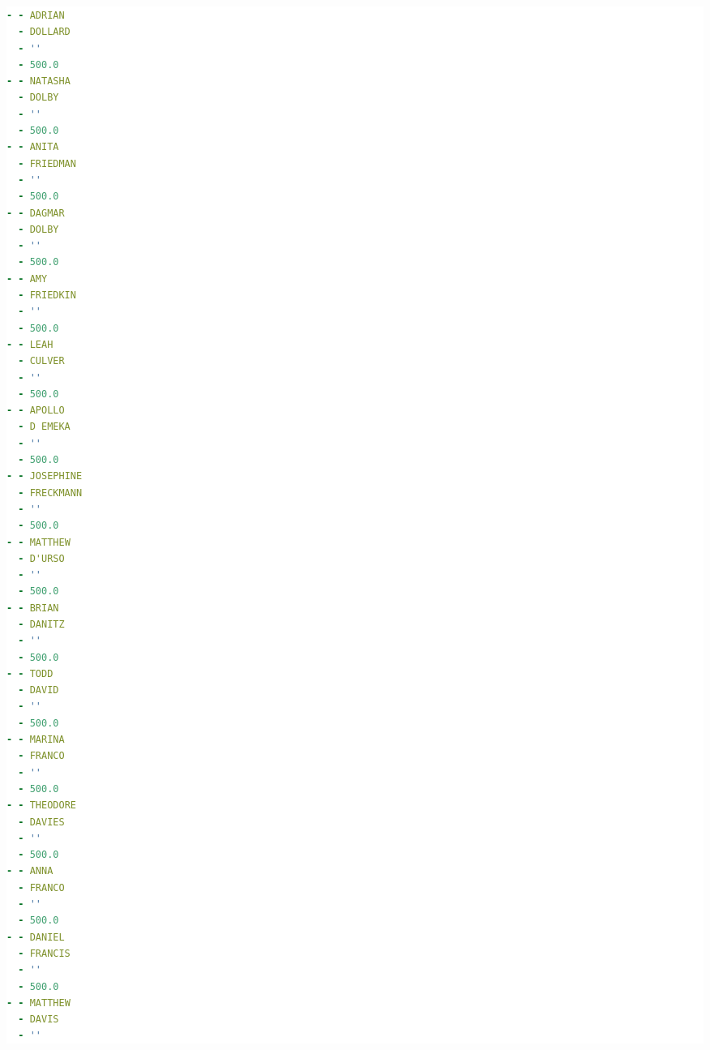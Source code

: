 ```yaml
- - ADRIAN
  - DOLLARD
  - ''
  - 500.0
- - NATASHA
  - DOLBY
  - ''
  - 500.0
- - ANITA
  - FRIEDMAN
  - ''
  - 500.0
- - DAGMAR
  - DOLBY
  - ''
  - 500.0
- - AMY
  - FRIEDKIN
  - ''
  - 500.0
- - LEAH
  - CULVER
  - ''
  - 500.0
- - APOLLO
  - D EMEKA
  - ''
  - 500.0
- - JOSEPHINE
  - FRECKMANN
  - ''
  - 500.0
- - MATTHEW
  - D'URSO
  - ''
  - 500.0
- - BRIAN
  - DANITZ
  - ''
  - 500.0
- - TODD
  - DAVID
  - ''
  - 500.0
- - MARINA
  - FRANCO
  - ''
  - 500.0
- - THEODORE
  - DAVIES
  - ''
  - 500.0
- - ANNA
  - FRANCO
  - ''
  - 500.0
- - DANIEL
  - FRANCIS
  - ''
  - 500.0
- - MATTHEW
  - DAVIS
  - ''
```